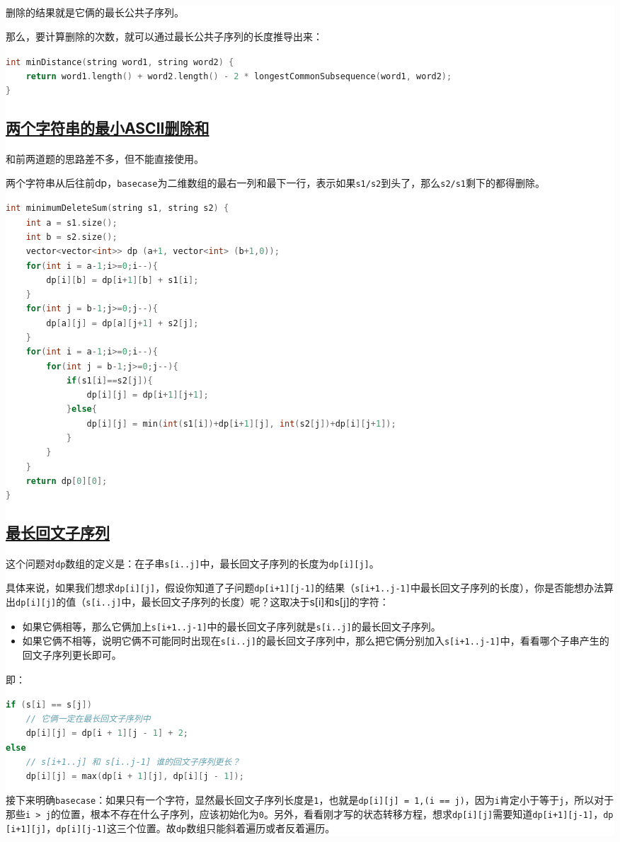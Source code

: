 删除的结果就是它俩的最长公共子序列。

那么，要计算删除的次数，就可以通过最长公共子序列的长度推导出来：
```cpp
int minDistance(string word1, string word2) {
    return word1.length() + word2.length() - 2 * longestCommonSubsequence(word1, word2);
}
```

## [两个字符串的最小ASCII删除和](https://leetcode-cn.com/problems/minimum-ascii-delete-sum-for-two-strings/)
和前两道题的思路差不多，但不能直接使用。

两个字符串从后往前dp，`basecase`为二维数组的最右一列和最下一行，表示如果`s1/s2`到头了，那么`s2/s1`剩下的都得删除。
```cpp
int minimumDeleteSum(string s1, string s2) {
    int a = s1.size();
    int b = s2.size();
    vector<vector<int>> dp (a+1, vector<int> (b+1,0));
    for(int i = a-1;i>=0;i--){
        dp[i][b] = dp[i+1][b] + s1[i];
    }
    for(int j = b-1;j>=0;j--){
        dp[a][j] = dp[a][j+1] + s2[j];
    }
    for(int i = a-1;i>=0;i--){
        for(int j = b-1;j>=0;j--){
            if(s1[i]==s2[j]){
                dp[i][j] = dp[i+1][j+1];
            }else{
                dp[i][j] = min(int(s1[i])+dp[i+1][j], int(s2[j])+dp[i][j+1]);
            }
        }
    }
    return dp[0][0];
}
```

## [最长回文子序列](https://leetcode-cn.com/problems/longest-palindromic-subsequence/)
这个问题对`dp`数组的定义是：在子串`s[i..j]`中，最长回文子序列的长度为`dp[i][j]`。

具体来说，如果我们想求`dp[i][j]`，假设你知道了子问题`dp[i+1][j-1]`的结果（`s[i+1..j-1]`中最长回文子序列的长度），你是否能想办法算出`dp[i][j]`的值（`s[i..j]`中，最长回文子序列的长度）呢？这取决于s[i]和s[j]的字符：
+ 如果它俩相等，那么它俩加上`s[i+1..j-1]`中的最长回文子序列就是`s[i..j]`的最长回文子序列。
+ 如果它俩不相等，说明它俩不可能同时出现在`s[i..j]`的最长回文子序列中，那么把它俩分别加入`s[i+1..j-1]`中，看看哪个子串产生的回文子序列更长即可。

即：
```cpp
if (s[i] == s[j])
    // 它俩一定在最长回文子序列中
    dp[i][j] = dp[i + 1][j - 1] + 2;
else
    // s[i+1..j] 和 s[i..j-1] 谁的回文子序列更长？
    dp[i][j] = max(dp[i + 1][j], dp[i][j - 1]);
```
接下来明确`basecase`：如果只有一个字符，显然最长回文子序列长度是`1`，也就是`dp[i][j] = 1,(i == j)`，因为`i`肯定小于等于`j`，所以对于那些`i > j`的位置，根本不存在什么子序列，应该初始化为`0`。另外，看看刚才写的状态转移方程，想求`dp[i][j]`需要知道`dp[i+1][j-1]`，`dp[i+1][j]`，`dp[i][j-1]`这三个位置。故`dp`数组只能斜着遍历或者反着遍历。
